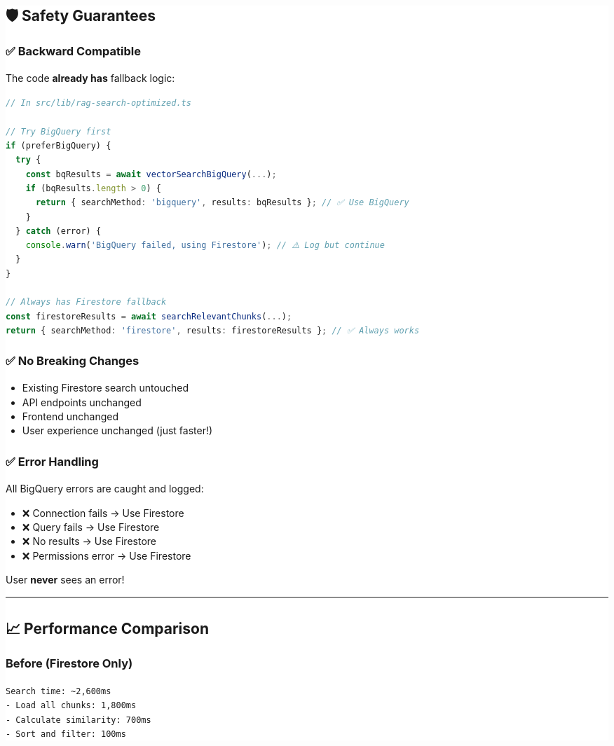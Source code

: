 
## 🛡️ Safety Guarantees

### ✅ Backward Compatible

The code **already has** fallback logic:

```typescript
// In src/lib/rag-search-optimized.ts

// Try BigQuery first
if (preferBigQuery) {
  try {
    const bqResults = await vectorSearchBigQuery(...);
    if (bqResults.length > 0) {
      return { searchMethod: 'bigquery', results: bqResults }; // ✅ Use BigQuery
    }
  } catch (error) {
    console.warn('BigQuery failed, using Firestore'); // ⚠️ Log but continue
  }
}

// Always has Firestore fallback
const firestoreResults = await searchRelevantChunks(...);
return { searchMethod: 'firestore', results: firestoreResults }; // ✅ Always works
```

### ✅ No Breaking Changes

- Existing Firestore search untouched
- API endpoints unchanged
- Frontend unchanged
- User experience unchanged (just faster!)

### ✅ Error Handling

All BigQuery errors are caught and logged:
- ❌ Connection fails → Use Firestore
- ❌ Query fails → Use Firestore
- ❌ No results → Use Firestore
- ❌ Permissions error → Use Firestore

User **never** sees an error!

---

## 📈 Performance Comparison

### Before (Firestore Only)
```
Search time: ~2,600ms
- Load all chunks: 1,800ms
- Calculate similarity: 700ms
- Sort and filter: 100ms
```
